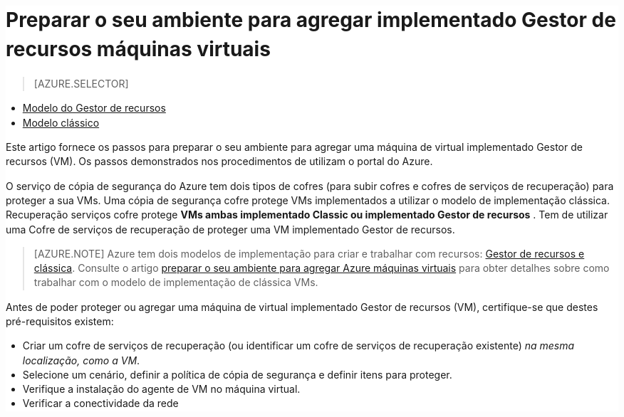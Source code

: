 <properties
    pageTitle="Preparar o seu ambiente para agregar implementado Gestor de recursos máquinas virtuais | Microsoft Azure"
    description="Certifique-se de que o seu ambiente está preparado para cópias de segurança máquinas virtuais no Azure"
    services="backup"
    documentationCenter=""
    authors="markgalioto"
    manager="cfreeman"
    editor=""
    keywords="cópias de segurança; cópias de segurança;"/>

<tags
    ms.service="backup"
    ms.workload="storage-backup-recovery"
    ms.tgt_pltfrm="na"
    ms.devlang="na"
    ms.topic="article"
    ms.date="08/21/2016"
    ms.author="trinadhk; jimpark; markgal;"/>


# <a name="prepare-your-environment-to-back-up-resource-manager-deployed-virtual-machines"></a>Preparar o seu ambiente para agregar implementado Gestor de recursos máquinas virtuais

> [AZURE.SELECTOR]
- [Modelo do Gestor de recursos](backup-azure-arm-vms-prepare.md)
- [Modelo clássico](backup-azure-vms-prepare.md)

Este artigo fornece os passos para preparar o seu ambiente para agregar uma máquina de virtual implementado Gestor de recursos (VM). Os passos demonstrados nos procedimentos de utilizam o portal do Azure.  

O serviço de cópia de segurança do Azure tem dois tipos de cofres (para subir cofres e cofres de serviços de recuperação) para proteger a sua VMs. Uma cópia de segurança cofre protege VMs implementados a utilizar o modelo de implementação clássica. Recuperação serviços cofre protege **VMs ambas implementado Classic ou implementado Gestor de recursos** . Tem de utilizar uma Cofre de serviços de recuperação de proteger uma VM implementado Gestor de recursos.

>[AZURE.NOTE] Azure tem dois modelos de implementação para criar e trabalhar com recursos: [Gestor de recursos e clássica](../resource-manager-deployment-model.md). Consulte o artigo [preparar o seu ambiente para agregar Azure máquinas virtuais](backup-azure-vms-prepare.md) para obter detalhes sobre como trabalhar com o modelo de implementação de clássica VMs.

Antes de poder proteger ou agregar uma máquina de virtual implementado Gestor de recursos (VM), certifique-se que destes pré-requisitos existem:

- Criar um cofre de serviços de recuperação (ou identificar um cofre de serviços de recuperação existente) *na mesma localização, como a VM*.
- Selecione um cenário, definir a política de cópia de segurança e definir itens para proteger.
- Verifique a instalação do agente de VM no máquina virtual.
- Verificar a conectividade da rede
